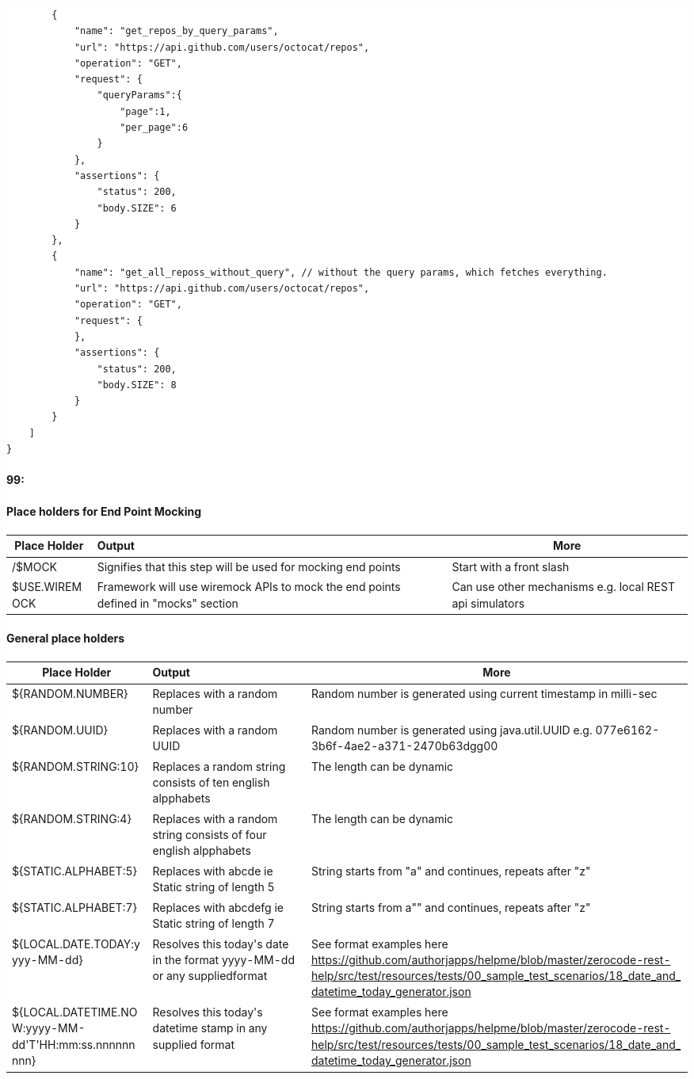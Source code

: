 ```
        {
            "name": "get_repos_by_query_params",
            "url": "https://api.github.com/users/octocat/repos",
            "operation": "GET",
            "request": {
                "queryParams":{
                    "page":1,
                    "per_page":6
                }
            },
            "assertions": {
                "status": 200,
                "body.SIZE": 6
            }
        },
        {
            "name": "get_all_reposs_without_query", // without the query params, which fetches everything.
            "url": "https://api.github.com/users/octocat/repos",
            "operation": "GET",
            "request": {
            },
            "assertions": {
                "status": 200,
                "body.SIZE": 8
            }
        }
    ]
}
```


#### 99:
#### Place holders for End Point Mocking

| Place Holder  | Output        | More  |
| ------------- |:-------------| -----|
| /$MOCK       | Signifies that this step will be used for mocking end points | Start with a front slash |
| $USE.WIREMOCK      | Framework will use wiremock APIs to mock the end points defined in "mocks" section | Can use other mechanisms e.g. local REST api simulators |

#### General place holders

| Place Holder  | Output        | More  |
| ------------- |:-------------| -----|
| ${RANDOM.NUMBER}       | Replaces with a random number | Random number is generated using current timestamp in milli-sec |
| ${RANDOM.UUID}       | Replaces with a random UUID | Random number is generated using java.util.UUID e.g. 077e6162-3b6f-4ae2-a371-2470b63dgg00 |
| ${RANDOM.STRING:10}       | Replaces a random string consists of ten english alpphabets | The length can be dynamic |
| ${RANDOM.STRING:4}       | Replaces with a random string consists of four english alpphabets | The length can be dynamic |
| ${STATIC.ALPHABET:5}       | Replaces with abcde ie Static string of length 5| String starts from "a" and continues, repeats after "z"|
| ${STATIC.ALPHABET:7}       | Replaces with abcdefg ie Static string of length 7| String starts from a"" and continues, repeats after "z"|
| ${LOCAL.DATE.TODAY:yyyy-MM-dd}       | Resolves this today's date in the format yyyy-MM-dd or any suppliedformat| See format examples here https://github.com/authorjapps/helpme/blob/master/zerocode-rest-help/src/test/resources/tests/00_sample_test_scenarios/18_date_and_datetime_today_generator.json |
| ${LOCAL.DATETIME.NOW:yyyy-MM-dd'T'HH:mm:ss.nnnnnnnnn}       | Resolves this today's datetime stamp in any supplied format| See format examples here https://github.com/authorjapps/helpme/blob/master/zerocode-rest-help/src/test/resources/tests/00_sample_test_scenarios/18_date_and_datetime_today_generator.json |
